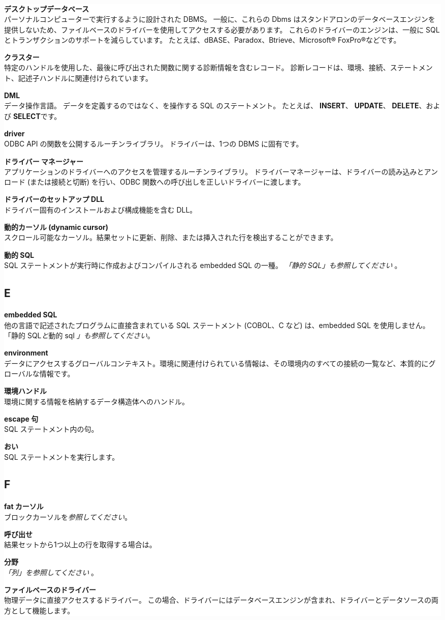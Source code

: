  **デスクトップデータベース**  
 パーソナルコンピューターで実行するように設計された DBMS。 一般に、これらの Dbms はスタンドアロンのデータベースエンジンを提供しないため、ファイルベースのドライバーを使用してアクセスする必要があります。 これらのドライバーのエンジンは、一般に SQL とトランザクションのサポートを減らしています。 たとえば、dBASE、Paradox、Btrieve、Microsoft® FoxPro®などです。  
  
 **クラスター**  
 特定のハンドルを使用した、最後に呼び出された関数に関する診断情報を含むレコード。 診断レコードは、環境、接続、ステートメント、記述子ハンドルに関連付けられています。  
  
 **DML**  
 データ操作言語。 データを定義するのではなく、を操作する SQL のステートメント。 たとえば、 **INSERT**、 **UPDATE**、 **DELETE**、および **SELECT**です。  
  
 **driver**  
 ODBC API の関数を公開するルーチンライブラリ。 ドライバーは、1つの DBMS に固有です。  
  
 **ドライバー マネージャー**  
 アプリケーションのドライバーへのアクセスを管理するルーチンライブラリ。 ドライバーマネージャーは、ドライバーの読み込みとアンロード (または接続と切断) を行い、ODBC 関数への呼び出しを正しいドライバーに渡します。  
  
 **ドライバーのセットアップ DLL**  
 ドライバー固有のインストールおよび構成機能を含む DLL。  
  
 **動的カーソル (dynamic cursor)**  
 スクロール可能なカーソル。結果セットに更新、削除、または挿入された行を検出することができます。  
  
 **動的 SQL**  
 SQL ステートメントが実行時に作成およびコンパイルされる embedded SQL の一種。 *「静的 SQL」も参照してください* 。  
  
## <a name="e"></a>E  
 **embedded SQL**  
 他の言語で記述されたプログラムに直接含まれている SQL ステートメント (COBOL、C など) は、embedded SQL を使用しません。 「静的 SQL*と*動的 sql *」も参照してください*。  
  
 **environment**  
 データにアクセスするグローバルコンテキスト。環境に関連付けられている情報は、その環境内のすべての接続の一覧など、本質的にグローバルな情報です。  
  
 **環境ハンドル**  
 環境に関する情報を格納するデータ構造体へのハンドル。  
  
 **escape 句**  
 SQL ステートメント内の句。  
  
 **おい**  
 SQL ステートメントを実行します。  
  
## <a name="f"></a>F  
 **fat カーソル**  
 ブロックカーソルを*参照してください*。  
  
 **呼び出せ**  
 結果セットから1つ以上の行を取得する場合は。  
  
 **分野**  
 *「列」を参照してください* 。  
  
 **ファイルベースのドライバー**  
 物理データに直接アクセスするドライバー。 この場合、ドライバーにはデータベースエンジンが含まれ、ドライバーとデータソースの両方として機能します。  
  